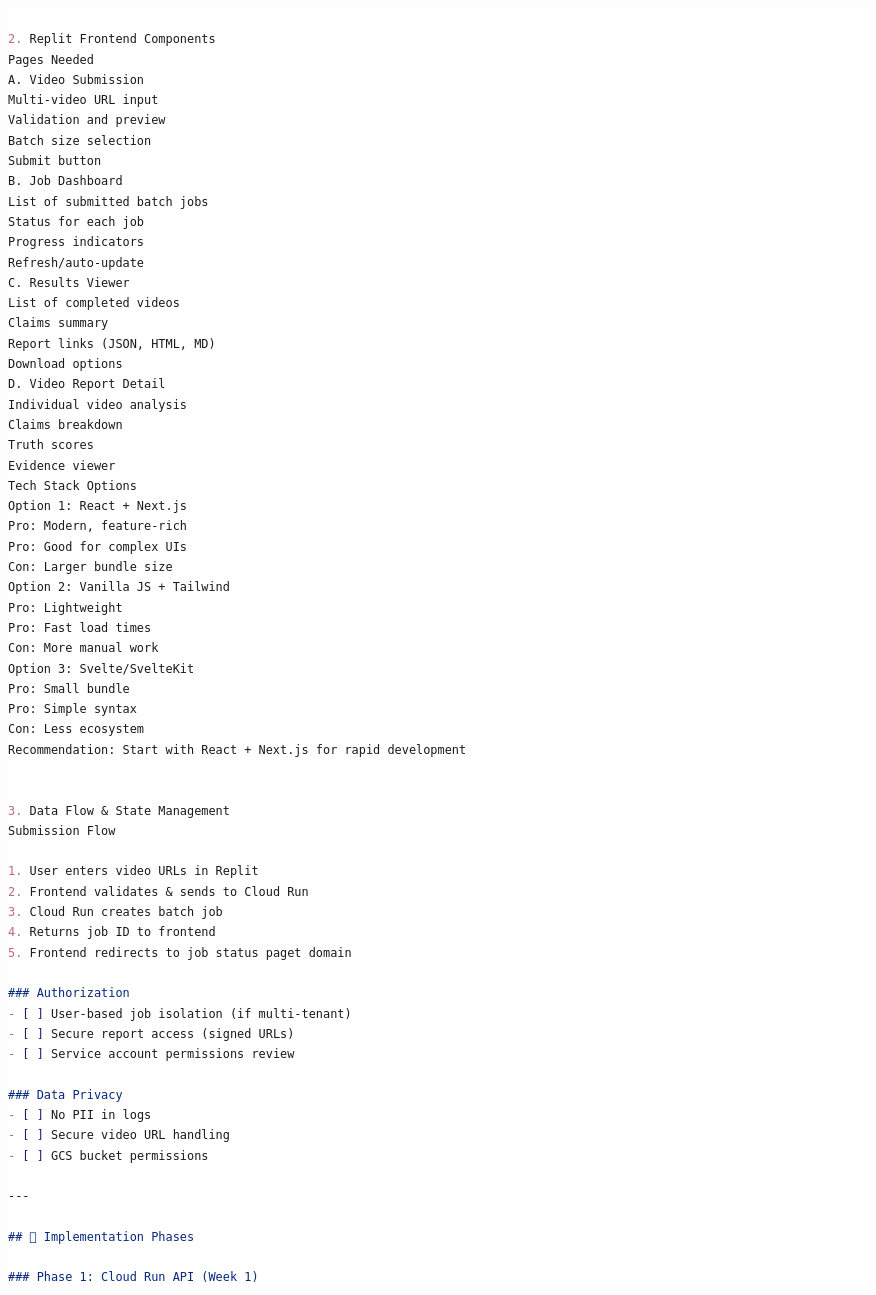 ```markdown

2. Replit Frontend Components
Pages Needed
A. Video Submission
Multi-video URL input
Validation and preview
Batch size selection
Submit button
B. Job Dashboard
List of submitted batch jobs
Status for each job
Progress indicators
Refresh/auto-update
C. Results Viewer
List of completed videos
Claims summary
Report links (JSON, HTML, MD)
Download options
D. Video Report Detail
Individual video analysis
Claims breakdown
Truth scores
Evidence viewer
Tech Stack Options
Option 1: React + Next.js
Pro: Modern, feature-rich
Pro: Good for complex UIs
Con: Larger bundle size
Option 2: Vanilla JS + Tailwind
Pro: Lightweight
Pro: Fast load times
Con: More manual work
Option 3: Svelte/SvelteKit
Pro: Small bundle
Pro: Simple syntax
Con: Less ecosystem
Recommendation: Start with React + Next.js for rapid development


3. Data Flow & State Management
Submission Flow

1. User enters video URLs in Replit
2. Frontend validates & sends to Cloud Run
3. Cloud Run creates batch job
4. Returns job ID to frontend
5. Frontend redirects to job status paget domain

### Authorization
- [ ] User-based job isolation (if multi-tenant)
- [ ] Secure report access (signed URLs)
- [ ] Service account permissions review

### Data Privacy
- [ ] No PII in logs
- [ ] Secure video URL handling
- [ ] GCS bucket permissions

---

## 📅 Implementation Phases

### Phase 1: Cloud Run API (Week 1)
```
